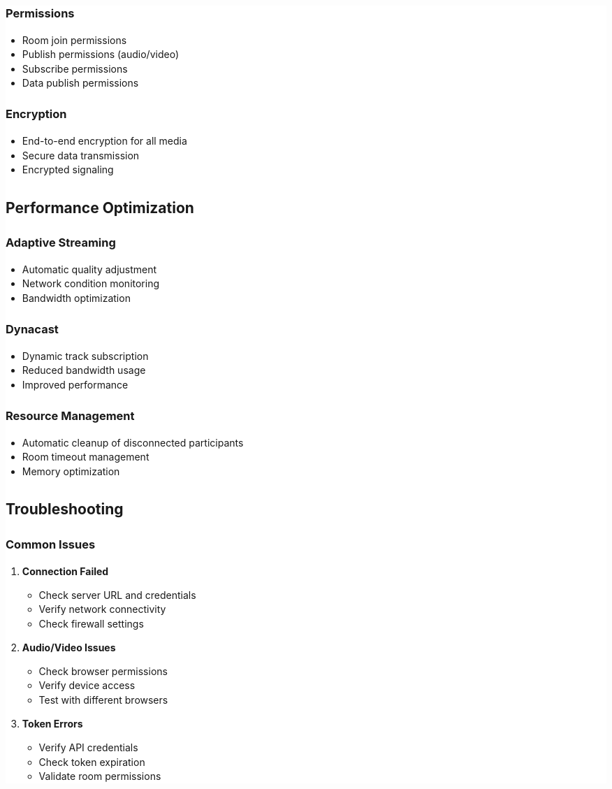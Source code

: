 ### Permissions

- Room join permissions
- Publish permissions (audio/video)
- Subscribe permissions
- Data publish permissions

### Encryption

- End-to-end encryption for all media
- Secure data transmission
- Encrypted signaling

## Performance Optimization

### Adaptive Streaming

- Automatic quality adjustment
- Network condition monitoring
- Bandwidth optimization

### Dynacast

- Dynamic track subscription
- Reduced bandwidth usage
- Improved performance

### Resource Management

- Automatic cleanup of disconnected participants
- Room timeout management
- Memory optimization

## Troubleshooting

### Common Issues

1. **Connection Failed**
   - Check server URL and credentials
   - Verify network connectivity
   - Check firewall settings

2. **Audio/Video Issues**
   - Check browser permissions
   - Verify device access
   - Test with different browsers

3. **Token Errors**
   - Verify API credentials
   - Check token expiration
   - Validate room permissions
